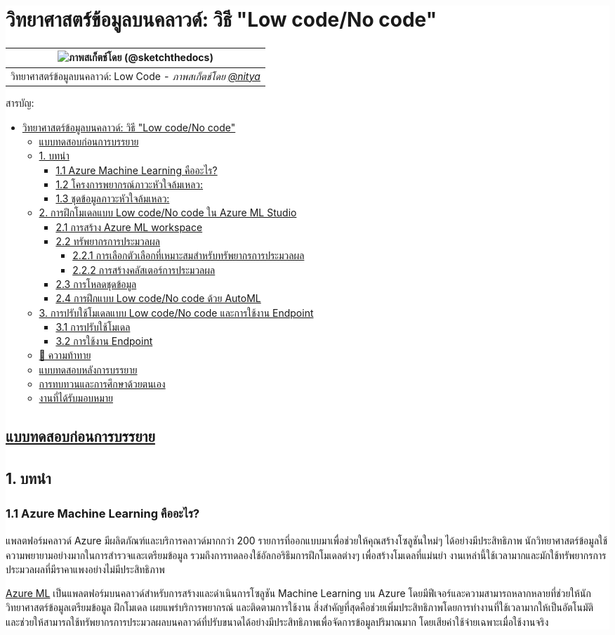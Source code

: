 
# วิทยาศาสตร์ข้อมูลบนคลาวด์: วิธี "Low code/No code"

|![ภาพสเก็ตช์โดย [(@sketchthedocs)](https://sketchthedocs.dev)](../../sketchnotes/18-DataScience-Cloud.png)|
|:---:|
| วิทยาศาสตร์ข้อมูลบนคลาวด์: Low Code - _ภาพสเก็ตช์โดย [@nitya](https://twitter.com/nitya)_ |

สารบัญ:

- [วิทยาศาสตร์ข้อมูลบนคลาวด์: วิธี "Low code/No code"](../../../../5-Data-Science-In-Cloud/18-Low-Code)
  - [แบบทดสอบก่อนการบรรยาย](../../../../5-Data-Science-In-Cloud/18-Low-Code)
  - [1. บทนำ](../../../../5-Data-Science-In-Cloud/18-Low-Code)
    - [1.1 Azure Machine Learning คืออะไร?](../../../../5-Data-Science-In-Cloud/18-Low-Code)
    - [1.2 โครงการพยากรณ์ภาวะหัวใจล้มเหลว:](../../../../5-Data-Science-In-Cloud/18-Low-Code)
    - [1.3 ชุดข้อมูลภาวะหัวใจล้มเหลว:](../../../../5-Data-Science-In-Cloud/18-Low-Code)
  - [2. การฝึกโมเดลแบบ Low code/No code ใน Azure ML Studio](../../../../5-Data-Science-In-Cloud/18-Low-Code)
    - [2.1 การสร้าง Azure ML workspace](../../../../5-Data-Science-In-Cloud/18-Low-Code)
    - [2.2 ทรัพยากรการประมวลผล](../../../../5-Data-Science-In-Cloud/18-Low-Code)
      - [2.2.1 การเลือกตัวเลือกที่เหมาะสมสำหรับทรัพยากรการประมวลผล](../../../../5-Data-Science-In-Cloud/18-Low-Code)
      - [2.2.2 การสร้างคลัสเตอร์การประมวลผล](../../../../5-Data-Science-In-Cloud/18-Low-Code)
    - [2.3 การโหลดชุดข้อมูล](../../../../5-Data-Science-In-Cloud/18-Low-Code)
    - [2.4 การฝึกแบบ Low code/No code ด้วย AutoML](../../../../5-Data-Science-In-Cloud/18-Low-Code)
  - [3. การปรับใช้โมเดลแบบ Low code/No code และการใช้งาน Endpoint](../../../../5-Data-Science-In-Cloud/18-Low-Code)
    - [3.1 การปรับใช้โมเดล](../../../../5-Data-Science-In-Cloud/18-Low-Code)
    - [3.2 การใช้งาน Endpoint](../../../../5-Data-Science-In-Cloud/18-Low-Code)
  - [🚀 ความท้าทาย](../../../../5-Data-Science-In-Cloud/18-Low-Code)
  - [แบบทดสอบหลังการบรรยาย](../../../../5-Data-Science-In-Cloud/18-Low-Code)
  - [การทบทวนและการศึกษาด้วยตนเอง](../../../../5-Data-Science-In-Cloud/18-Low-Code)
  - [งานที่ได้รับมอบหมาย](../../../../5-Data-Science-In-Cloud/18-Low-Code)

## [แบบทดสอบก่อนการบรรยาย](https://purple-hill-04aebfb03.1.azurestaticapps.net/quiz/34)

## 1. บทนำ

### 1.1 Azure Machine Learning คืออะไร?

แพลตฟอร์มคลาวด์ Azure มีผลิตภัณฑ์และบริการคลาวด์มากกว่า 200 รายการที่ออกแบบมาเพื่อช่วยให้คุณสร้างโซลูชันใหม่ๆ ได้อย่างมีประสิทธิภาพ นักวิทยาศาสตร์ข้อมูลใช้ความพยายามอย่างมากในการสำรวจและเตรียมข้อมูล รวมถึงการทดลองใช้อัลกอริธึมการฝึกโมเดลต่างๆ เพื่อสร้างโมเดลที่แม่นยำ งานเหล่านี้ใช้เวลามากและมักใช้ทรัพยากรการประมวลผลที่มีราคาแพงอย่างไม่มีประสิทธิภาพ

[Azure ML](https://docs.microsoft.com/azure/machine-learning/overview-what-is-azure-machine-learning?WT.mc_id=academic-77958-bethanycheum&ocid=AID3041109) เป็นแพลตฟอร์มบนคลาวด์สำหรับการสร้างและดำเนินการโซลูชัน Machine Learning บน Azure โดยมีฟีเจอร์และความสามารถหลากหลายที่ช่วยให้นักวิทยาศาสตร์ข้อมูลเตรียมข้อมูล ฝึกโมเดล เผยแพร่บริการพยากรณ์ และติดตามการใช้งาน สิ่งสำคัญที่สุดคือช่วยเพิ่มประสิทธิภาพโดยการทำงานที่ใช้เวลามากให้เป็นอัตโนมัติ และช่วยให้สามารถใช้ทรัพยากรการประมวลผลบนคลาวด์ที่ปรับขนาดได้อย่างมีประสิทธิภาพเพื่อจัดการข้อมูลปริมาณมาก โดยเสียค่าใช้จ่ายเฉพาะเมื่อใช้งานจริง
